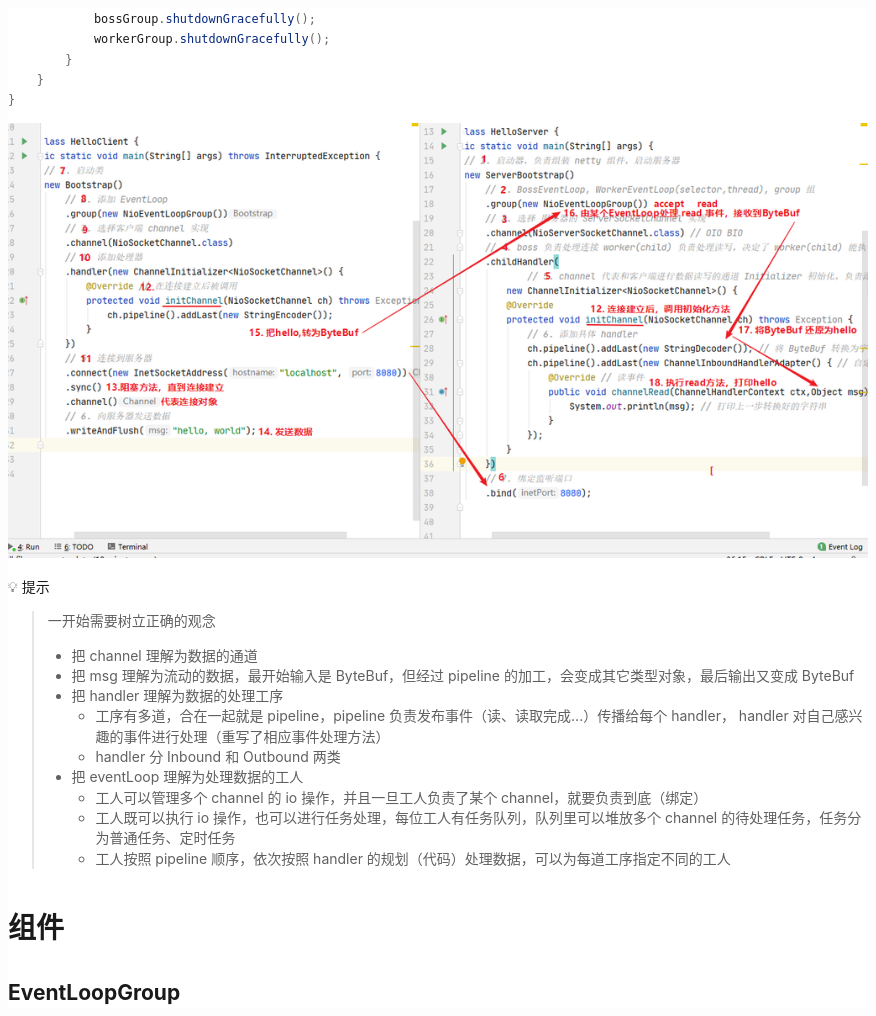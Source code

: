 ```java
            bossGroup.shutdownGracefully();
            workerGroup.shutdownGracefully();
        }
    }
}
```

![](初识netty.assets/0040.png)

💡 提示

> 一开始需要树立正确的观念
>
> * 把 channel 理解为数据的通道
> * 把 msg 理解为流动的数据，最开始输入是 ByteBuf，但经过 pipeline 的加工，会变成其它类型对象，最后输出又变成 ByteBuf
> * 把 handler 理解为数据的处理工序
>   * 工序有多道，合在一起就是 pipeline，pipeline 负责发布事件（读、读取完成...）传播给每个 handler， handler 对自己感兴趣的事件进行处理（重写了相应事件处理方法）
>   * handler 分 Inbound 和 Outbound 两类
> * 把 eventLoop 理解为处理数据的工人
>   * 工人可以管理多个 channel 的 io 操作，并且一旦工人负责了某个 channel，就要负责到底（绑定）
>   * 工人既可以执行 io 操作，也可以进行任务处理，每位工人有任务队列，队列里可以堆放多个 channel 的待处理任务，任务分为普通任务、定时任务
>   * 工人按照 pipeline 顺序，依次按照 handler 的规划（代码）处理数据，可以为每道工序指定不同的工人

# 组件

## EventLoopGroup
